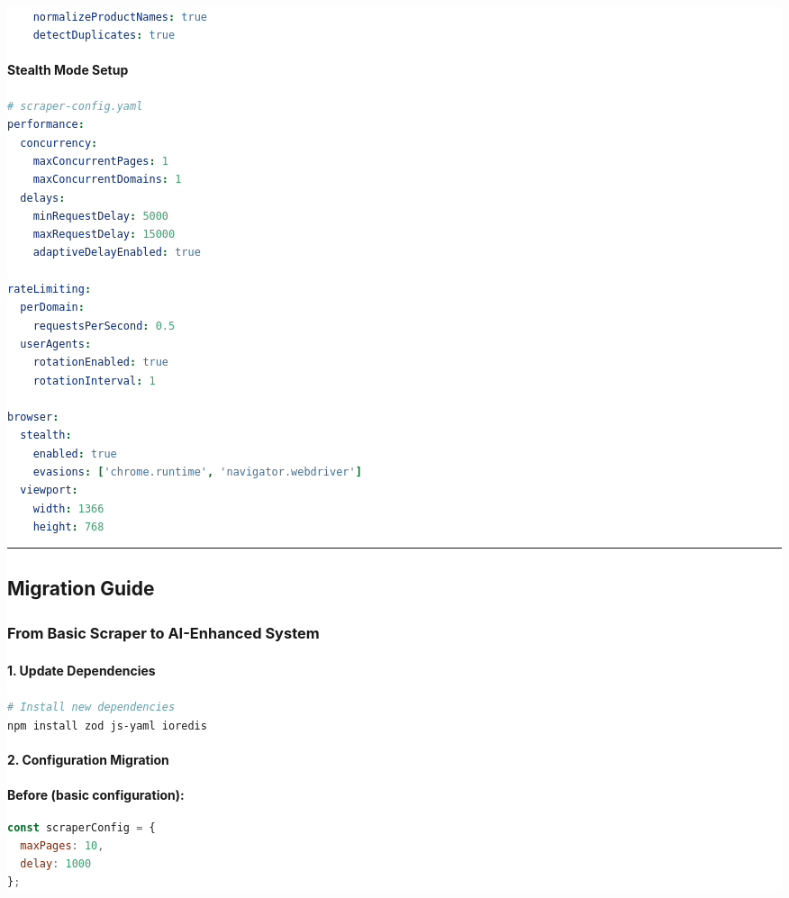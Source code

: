 ```yaml
    normalizeProductNames: true
    detectDuplicates: true
```

#### Stealth Mode Setup

```yaml
# scraper-config.yaml  
performance:
  concurrency:
    maxConcurrentPages: 1
    maxConcurrentDomains: 1
  delays:
    minRequestDelay: 5000
    maxRequestDelay: 15000
    adaptiveDelayEnabled: true

rateLimiting:
  perDomain:
    requestsPerSecond: 0.5
  userAgents:
    rotationEnabled: true
    rotationInterval: 1

browser:
  stealth:
    enabled: true
    evasions: ['chrome.runtime', 'navigator.webdriver']
  viewport:
    width: 1366
    height: 768
```

---

## Migration Guide

### From Basic Scraper to AI-Enhanced System

#### 1. Update Dependencies

```bash
# Install new dependencies
npm install zod js-yaml ioredis
```

#### 2. Configuration Migration

**Before (basic configuration):**
```javascript
const scraperConfig = {
  maxPages: 10,
  delay: 1000
};
```
